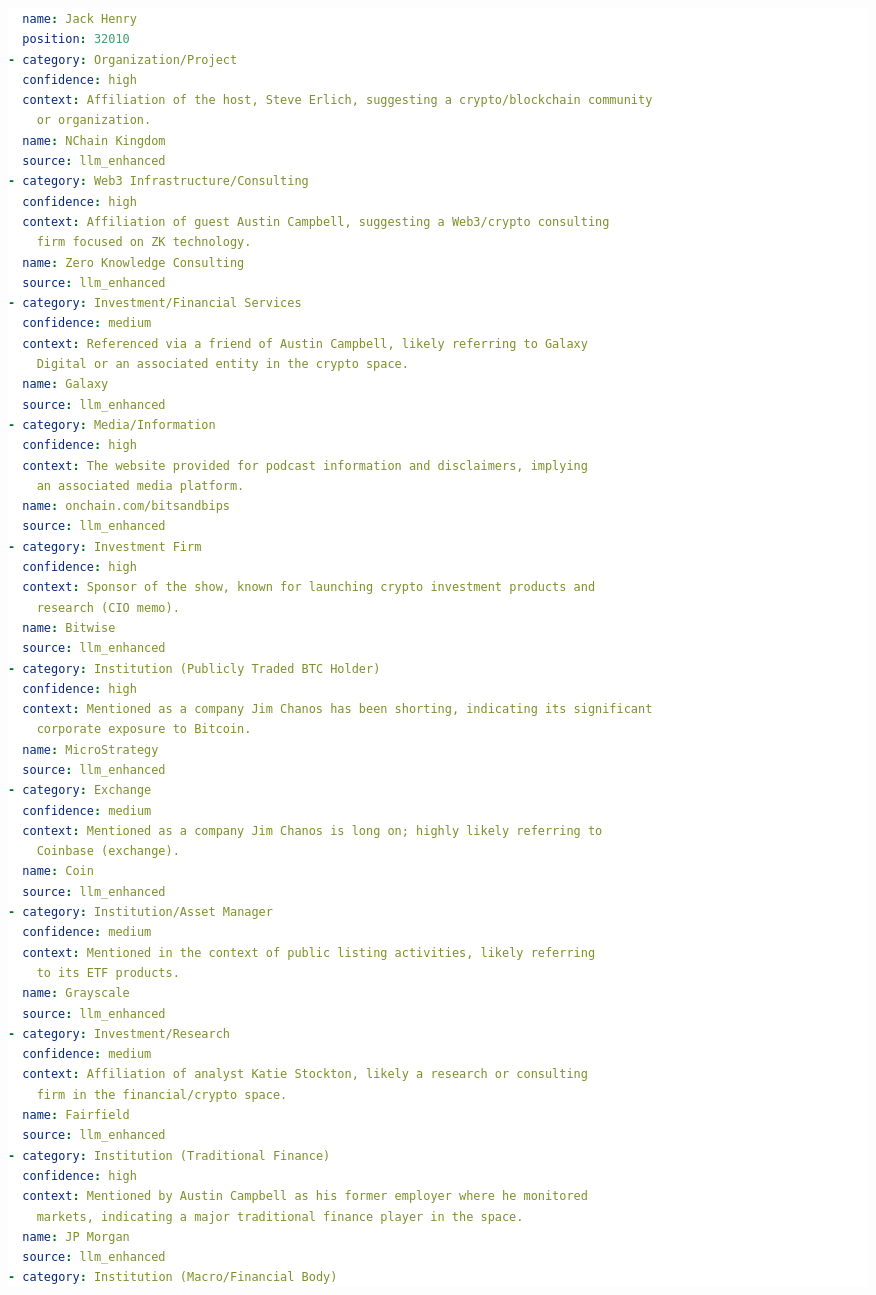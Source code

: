 ```yaml
  name: Jack Henry
  position: 32010
- category: Organization/Project
  confidence: high
  context: Affiliation of the host, Steve Erlich, suggesting a crypto/blockchain community
    or organization.
  name: NChain Kingdom
  source: llm_enhanced
- category: Web3 Infrastructure/Consulting
  confidence: high
  context: Affiliation of guest Austin Campbell, suggesting a Web3/crypto consulting
    firm focused on ZK technology.
  name: Zero Knowledge Consulting
  source: llm_enhanced
- category: Investment/Financial Services
  confidence: medium
  context: Referenced via a friend of Austin Campbell, likely referring to Galaxy
    Digital or an associated entity in the crypto space.
  name: Galaxy
  source: llm_enhanced
- category: Media/Information
  confidence: high
  context: The website provided for podcast information and disclaimers, implying
    an associated media platform.
  name: onchain.com/bitsandbips
  source: llm_enhanced
- category: Investment Firm
  confidence: high
  context: Sponsor of the show, known for launching crypto investment products and
    research (CIO memo).
  name: Bitwise
  source: llm_enhanced
- category: Institution (Publicly Traded BTC Holder)
  confidence: high
  context: Mentioned as a company Jim Chanos has been shorting, indicating its significant
    corporate exposure to Bitcoin.
  name: MicroStrategy
  source: llm_enhanced
- category: Exchange
  confidence: medium
  context: Mentioned as a company Jim Chanos is long on; highly likely referring to
    Coinbase (exchange).
  name: Coin
  source: llm_enhanced
- category: Institution/Asset Manager
  confidence: medium
  context: Mentioned in the context of public listing activities, likely referring
    to its ETF products.
  name: Grayscale
  source: llm_enhanced
- category: Investment/Research
  confidence: medium
  context: Affiliation of analyst Katie Stockton, likely a research or consulting
    firm in the financial/crypto space.
  name: Fairfield
  source: llm_enhanced
- category: Institution (Traditional Finance)
  confidence: high
  context: Mentioned by Austin Campbell as his former employer where he monitored
    markets, indicating a major traditional finance player in the space.
  name: JP Morgan
  source: llm_enhanced
- category: Institution (Macro/Financial Body)
```